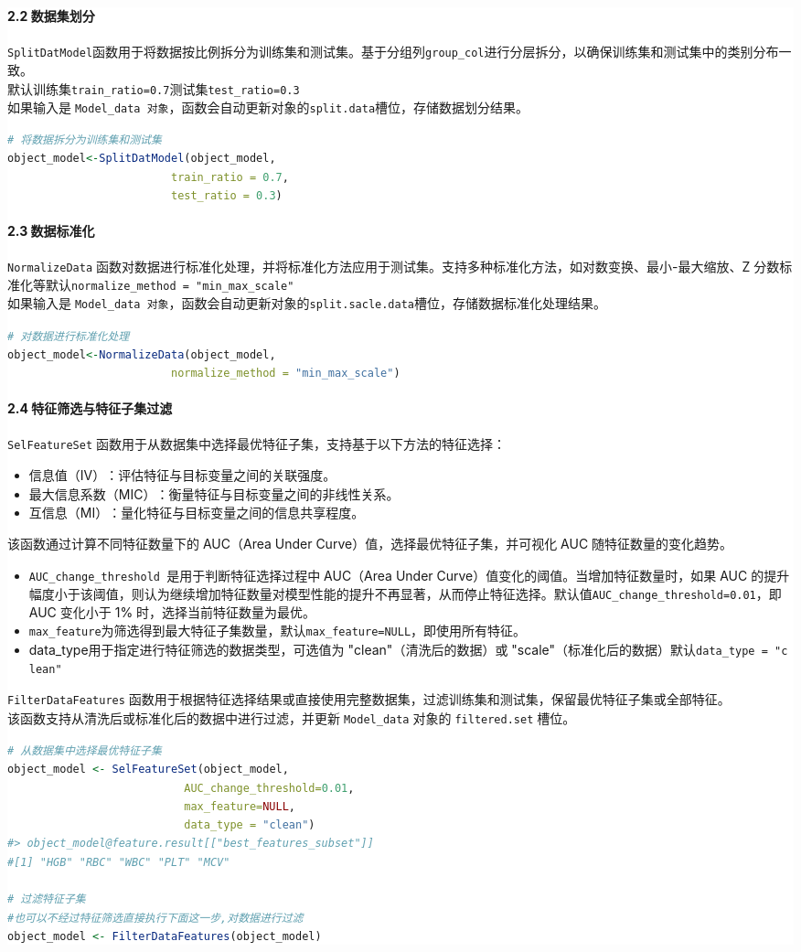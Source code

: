 #### 2.2 数据集划分
`SplitDatModel`函数用于将数据按比例拆分为训练集和测试集。基于分组列`group_col`进行分层拆分，以确保训练集和测试集中的类别分布一致。<br>
默认训练集`train_ratio=0.7`测试集`test_ratio=0.3`<br>
如果输入是 `Model_data 对象`，函数会自动更新对象的`split.data`槽位，存储数据划分结果。<br>

``` r
# 将数据拆分为训练集和测试集
object_model<-SplitDatModel(object_model,
                         train_ratio = 0.7,
                         test_ratio = 0.3)
```

#### 2.3 数据标准化
`NormalizeData` 函数对数据进行标准化处理，并将标准化方法应用于测试集。支持多种标准化方法，如对数变换、最小-最大缩放、Z 分数标准化等默认`normalize_method = "min_max_scale"`<br>
如果输入是 `Model_data 对象`，函数会自动更新对象的`split.sacle.data`槽位，存储数据标准化处理结果。<br>

``` r
# 对数据进行标准化处理
object_model<-NormalizeData(object_model,
                         normalize_method = "min_max_scale")
```

#### 2.4 特征筛选与特征子集过滤
`SelFeatureSet` 函数用于从数据集中选择最优特征子集，支持基于以下方法的特征选择：
- 信息值（IV）​：评估特征与目标变量之间的关联强度。<br>
- ​最大信息系数（MIC）​：衡量特征与目标变量之间的非线性关系。<br>
- ​互信息（MI）​：量化特征与目标变量之间的信息共享程度。<br>

该函数通过计算不同特征数量下的 AUC（Area Under Curve）值，选择最优特征子集，并可视化 AUC 随特征数量的变化趋势。<br>
- `AUC_change_threshold `是用于判断特征选择过程中 AUC（Area Under Curve）值变化的阈值。当增加特征数量时，如果 AUC 的提升幅度小于该阈值，则认为继续增加特征数量对模型性能的提升不再显著，从而停止特征选择。默认值`AUC_change_threshold=0.01`，即 AUC 变化小于 1% 时，选择当前特征数量为最优。<br>
- `max_feature`为筛选得到最大特征子集数量，默认`max_feature=NULL`，即使用所有特征。<br>
- data_type用于指定进行特征筛选的数据类型，可选值为 "clean"（清洗后的数据）或 "scale"（标准化后的数据）默认`data_type = "clean"`<br>

`FilterDataFeatures` 函数用于根据特征选择结果或直接使用完整数据集，过滤训练集和测试集，保留最优特征子集或全部特征。<br>
该函数支持从清洗后或标准化后的数据中进行过滤，并更新 `Model_data` 对象的 `filtered.set` 槽位。<br>

``` r
# 从数据集中选择最优特征子集
object_model <- SelFeatureSet(object_model,
                           AUC_change_threshold=0.01,
                           max_feature=NULL,
                           data_type = "clean")
#> object_model@feature.result[["best_features_subset"]]
#[1] "HGB" "RBC" "WBC" "PLT" "MCV"

# 过滤特征子集
#也可以不经过特征筛选直接执行下面这一步,对数据进行过滤
object_model <- FilterDataFeatures(object_model)
```
<div align="center">